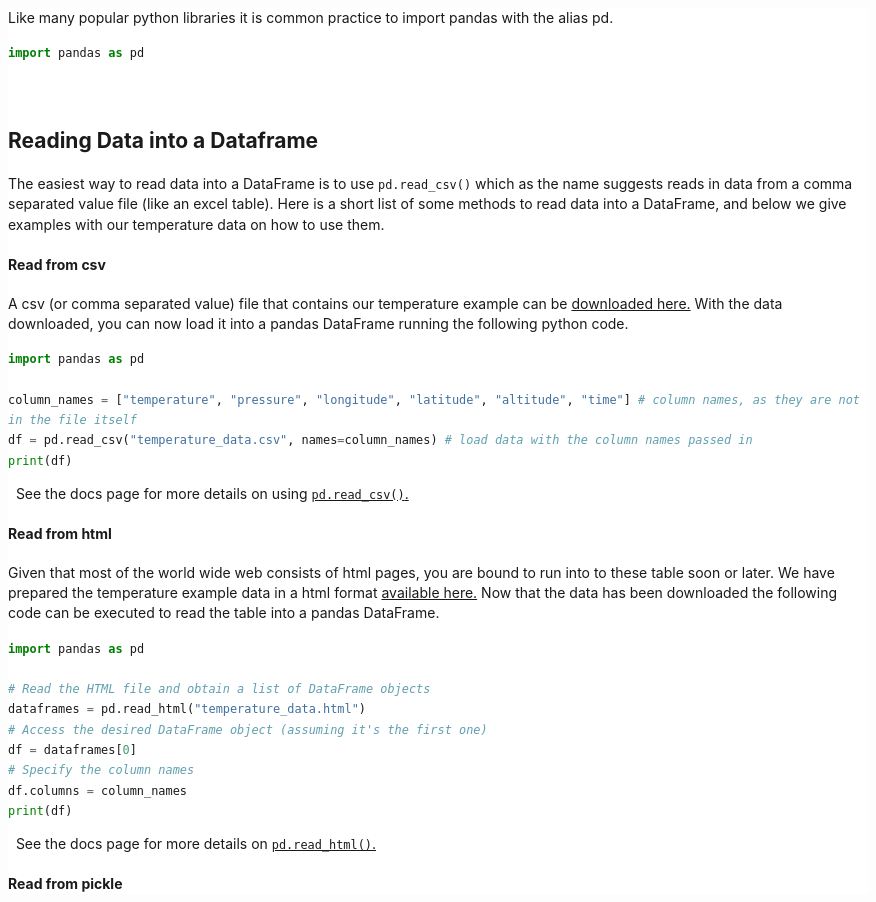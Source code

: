 Like many popular python libraries it is common practice to import pandas with the alias pd.

```python
import pandas as pd
```
&nbsp;
## Reading Data into a Dataframe

The easiest way to read data into a DataFrame is to use `pd.read_csv()` which as the name suggests reads in data from a comma separated value file (like an excel table). Here is a short list of some methods to read data into a DataFrame, and below we give examples with our temperature data on how to use them.

####  Read from csv
A csv (or comma separated value) file that contains our temperature example can be [downloaded here.](https://joehowie.ca/example_scripts/Creating_a_pandas_df/temperature_data.csv) With the data downloaded, you can now load it into a pandas DataFrame running the following python code.
```python
import pandas as pd

column_names = ["temperature", "pressure", "longitude", "latitude", "altitude", "time"] # column names, as they are not in the file itself
df = pd.read_csv("temperature_data.csv", names=column_names) # load data with the column names passed in
print(df)
```
&nbsp;
See the docs page for more details on using [`pd.read_csv()`.](https://pandas.pydata.org/pandas-docs/stable/reference/api/pandas.read_csv.html)

#### Read from html

Given that most of the world wide web consists of html pages, you are bound to run into to these table soon or later. We have prepared the temperature example data in a html format [available here.](view-source:https://joehowie.ca/example_scripts/Creating_a_pandas_df/temperature_data.html) Now that the data has been downloaded the following code can be executed to read the table into a pandas DataFrame.

```python
import pandas as pd

# Read the HTML file and obtain a list of DataFrame objects
dataframes = pd.read_html("temperature_data.html")
# Access the desired DataFrame object (assuming it's the first one)
df = dataframes[0]
# Specify the column names
df.columns = column_names
print(df)
```
&nbsp;
See the docs page for more details on [`pd.read_html()`.](https://pandas.pydata.org/pandas-docs/stable/reference/api/pandas.read_html.html)

#### Read from pickle
